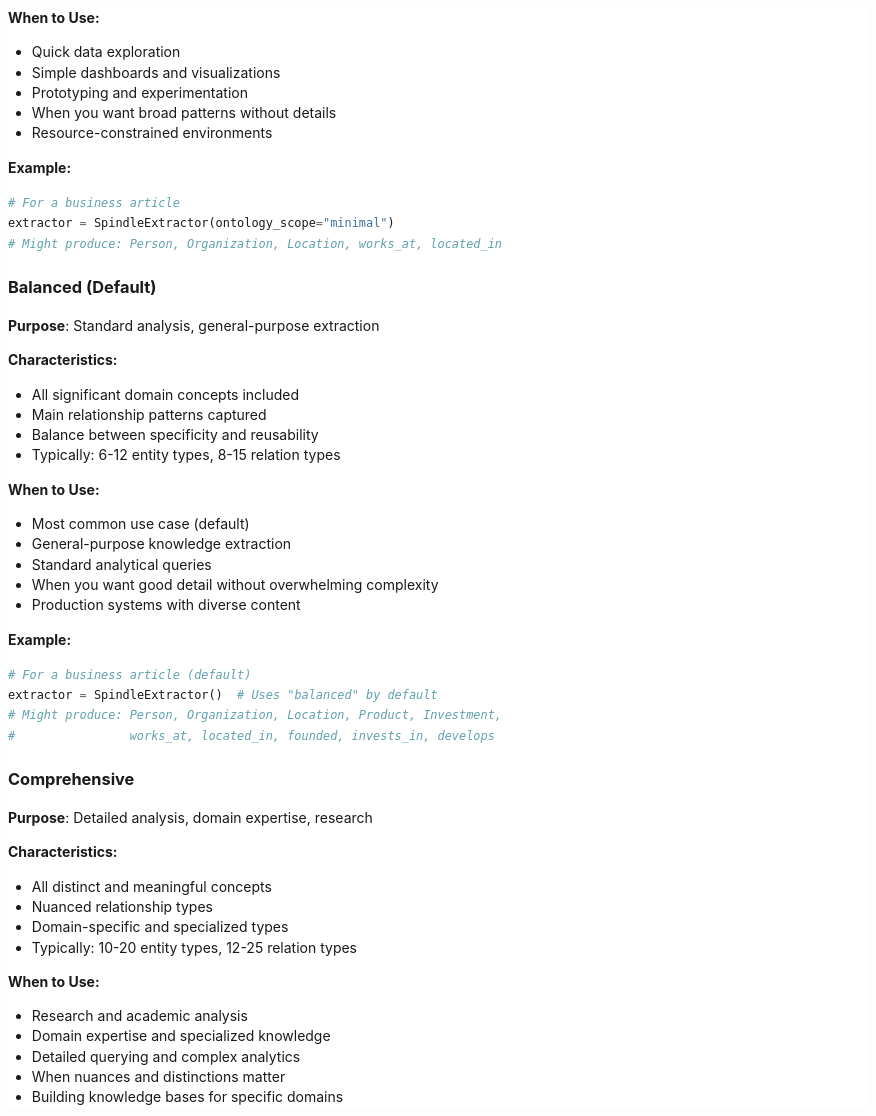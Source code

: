 **When to Use:**
- Quick data exploration
- Simple dashboards and visualizations
- Prototyping and experimentation
- When you want broad patterns without details
- Resource-constrained environments

**Example:**
```python
# For a business article
extractor = SpindleExtractor(ontology_scope="minimal")
# Might produce: Person, Organization, Location, works_at, located_in
```

### Balanced (Default)
**Purpose**: Standard analysis, general-purpose extraction

**Characteristics:**
- All significant domain concepts included
- Main relationship patterns captured
- Balance between specificity and reusability
- Typically: 6-12 entity types, 8-15 relation types

**When to Use:**
- Most common use case (default)
- General-purpose knowledge extraction
- Standard analytical queries
- When you want good detail without overwhelming complexity
- Production systems with diverse content

**Example:**
```python
# For a business article (default)
extractor = SpindleExtractor()  # Uses "balanced" by default
# Might produce: Person, Organization, Location, Product, Investment, 
#                works_at, located_in, founded, invests_in, develops
```

### Comprehensive
**Purpose**: Detailed analysis, domain expertise, research

**Characteristics:**
- All distinct and meaningful concepts
- Nuanced relationship types
- Domain-specific and specialized types
- Typically: 10-20 entity types, 12-25 relation types

**When to Use:**
- Research and academic analysis
- Domain expertise and specialized knowledge
- Detailed querying and complex analytics
- When nuances and distinctions matter
- Building knowledge bases for specific domains
